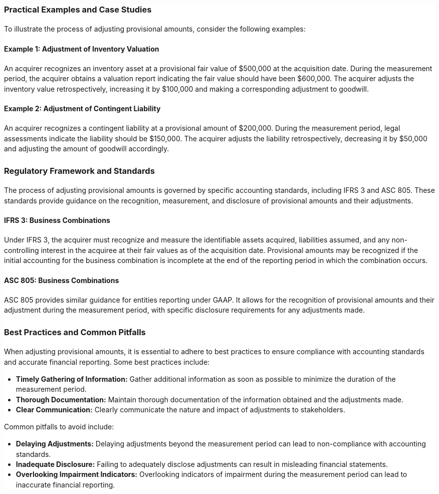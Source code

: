 ### Practical Examples and Case Studies

To illustrate the process of adjusting provisional amounts, consider the following examples:

#### Example 1: Adjustment of Inventory Valuation

An acquirer recognizes an inventory asset at a provisional fair value of $500,000 at the acquisition date. During the measurement period, the acquirer obtains a valuation report indicating the fair value should have been $600,000. The acquirer adjusts the inventory value retrospectively, increasing it by $100,000 and making a corresponding adjustment to goodwill.

#### Example 2: Adjustment of Contingent Liability

An acquirer recognizes a contingent liability at a provisional amount of $200,000. During the measurement period, legal assessments indicate the liability should be $150,000. The acquirer adjusts the liability retrospectively, decreasing it by $50,000 and adjusting the amount of goodwill accordingly.

### Regulatory Framework and Standards

The process of adjusting provisional amounts is governed by specific accounting standards, including IFRS 3 and ASC 805. These standards provide guidance on the recognition, measurement, and disclosure of provisional amounts and their adjustments.

#### IFRS 3: Business Combinations

Under IFRS 3, the acquirer must recognize and measure the identifiable assets acquired, liabilities assumed, and any non-controlling interest in the acquiree at their fair values as of the acquisition date. Provisional amounts may be recognized if the initial accounting for the business combination is incomplete at the end of the reporting period in which the combination occurs.

#### ASC 805: Business Combinations

ASC 805 provides similar guidance for entities reporting under GAAP. It allows for the recognition of provisional amounts and their adjustment during the measurement period, with specific disclosure requirements for any adjustments made.

### Best Practices and Common Pitfalls

When adjusting provisional amounts, it is essential to adhere to best practices to ensure compliance with accounting standards and accurate financial reporting. Some best practices include:

- **Timely Gathering of Information:** Gather additional information as soon as possible to minimize the duration of the measurement period.
- **Thorough Documentation:** Maintain thorough documentation of the information obtained and the adjustments made.
- **Clear Communication:** Clearly communicate the nature and impact of adjustments to stakeholders.

Common pitfalls to avoid include:

- **Delaying Adjustments:** Delaying adjustments beyond the measurement period can lead to non-compliance with accounting standards.
- **Inadequate Disclosure:** Failing to adequately disclose adjustments can result in misleading financial statements.
- **Overlooking Impairment Indicators:** Overlooking indicators of impairment during the measurement period can lead to inaccurate financial reporting.
